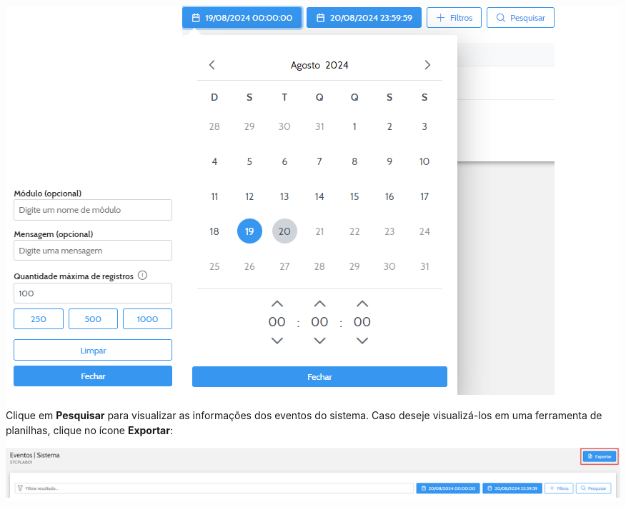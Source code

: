 ![](img-admin/image-59.png "Filtros de pesquisa")
![](img-admin/image-61.png "Filtros de pesquisa")

Clique em **Pesquisar** para visualizar as informações dos eventos do sistema. Caso deseje visualizá-los em uma ferramenta de planilhas, clique no ícone **Exportar**:

![](img-admin/image-62.png "Ícone pra exportar os eventos")

